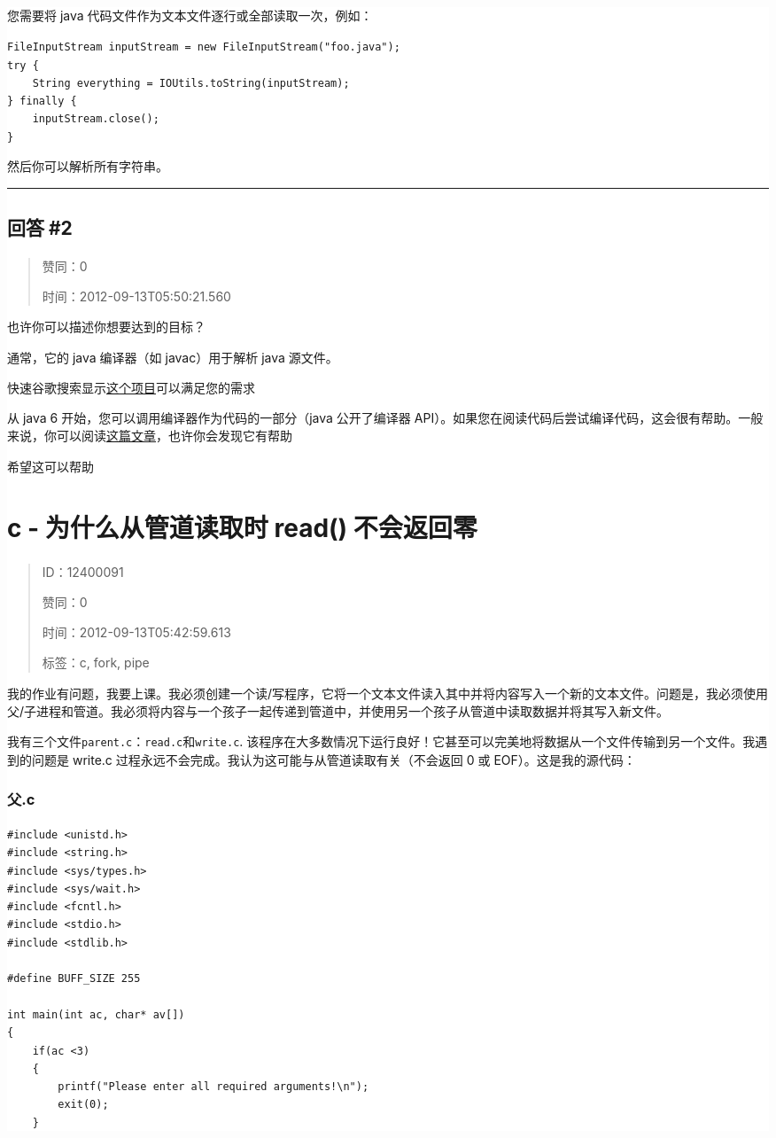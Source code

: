 您需要将 java 代码文件作为文本文件逐行或全部读取一次，例如：

```
FileInputStream inputStream = new FileInputStream("foo.java");
try {
    String everything = IOUtils.toString(inputStream);
} finally {
    inputStream.close();
} 
```

然后你可以解析所有字符串。

* * *

## 回答 #2

> 赞同：0
> 
> 时间：2012-09-13T05:50:21.560

也许你可以描述你想要达到的目标？

通常，它的 java 编译器（如 javac）用于解析 java 源文件。

快速谷歌搜索显示[这个项目](http://code.google.com/p/javaparser/)可以满足您的需求

从 java 6 开始，您可以调用编译器作为代码的一部分（java 公开了编译器 API）。如果您在阅读代码后尝试编译代码，这会很有帮助。一般来说，你可以阅读[这篇文章](http://today.java.net/pub/a/today/2008/04/10/source-code-analysis-using-java-6-compiler-apis.html)，也许你会发现它有帮助

希望这可以帮助

# c - 为什么从管道读取时 read() 不会返回零

> ID：12400091
> 
> 赞同：0
> 
> 时间：2012-09-13T05:42:59.613
> 
> 标签：c, fork, pipe

我的作业有问题，我要上课。我必须创建一个读/写程序，它将一个文本文件读入其中并将内容写入一个新的文本文件。问题是，我必须使用父/子进程和管道。我必须将内容与一个孩子一起传递到管道中，并使用另一个孩子从管道中读取数据并将其写入新文件。

我有三个文件`parent.c`：`read.c`和`write.c`. 该程序在大多数情况下运行良好！它甚至可以完美地将数据从一个文件传输到另一个文件。我遇到的问题是 write.c 过程永远不会完成。我认为这可能与从管道读取有关（不会返回 0 或 EOF）。这是我的源代码：

### 父.c

```
#include <unistd.h>
#include <string.h>
#include <sys/types.h>
#include <sys/wait.h>
#include <fcntl.h>
#include <stdio.h>
#include <stdlib.h>

#define BUFF_SIZE 255

int main(int ac, char* av[]) 
{   
    if(ac <3)
    {
        printf("Please enter all required arguments!\n");   
        exit(0);    
    }
```